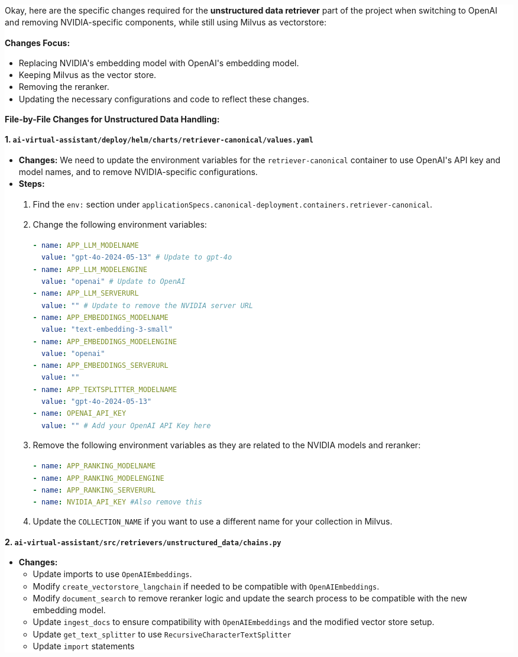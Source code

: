 Okay, here are the specific changes required for the **unstructured data retriever** part of the project when switching to OpenAI and removing NVIDIA-specific components, while still using Milvus as vectorstore:

**Changes Focus:**

*   Replacing NVIDIA's embedding model with OpenAI's embedding model.
*   Keeping Milvus as the vector store.
*   Removing the reranker.
*   Updating the necessary configurations and code to reflect these changes.

**File-by-File Changes for Unstructured Data Handling:**

**1. `ai-virtual-assistant/deploy/helm/charts/retriever-canonical/values.yaml`**

*   **Changes:** We need to update the environment variables for the `retriever-canonical` container to use OpenAI's API key and model names, and to remove NVIDIA-specific configurations.
*   **Steps:**
    1. Find the `env:` section under `applicationSpecs.canonical-deployment.containers.retriever-canonical`.
    2. Change the following environment variables:

        ```yaml
        - name: APP_LLM_MODELNAME
          value: "gpt-4o-2024-05-13" # Update to gpt-4o
        - name: APP_LLM_MODELENGINE
          value: "openai" # Update to OpenAI
        - name: APP_LLM_SERVERURL
          value: "" # Update to remove the NVIDIA server URL
        - name: APP_EMBEDDINGS_MODELNAME
          value: "text-embedding-3-small"
        - name: APP_EMBEDDINGS_MODELENGINE
          value: "openai"
        - name: APP_EMBEDDINGS_SERVERURL
          value: ""
        - name: APP_TEXTSPLITTER_MODELNAME
          value: "gpt-4o-2024-05-13"
        - name: OPENAI_API_KEY
          value: "" # Add your OpenAI API Key here
        ```

    3. Remove the following environment variables as they are related to the NVIDIA models and reranker:

        ```yaml
        - name: APP_RANKING_MODELNAME
        - name: APP_RANKING_MODELENGINE
        - name: APP_RANKING_SERVERURL
        - name: NVIDIA_API_KEY #Also remove this
        ```
    4. Update the `COLLECTION_NAME` if you want to use a different name for your collection in Milvus.

**2. `ai-virtual-assistant/src/retrievers/unstructured_data/chains.py`**

*   **Changes:**
    *   Update imports to use `OpenAIEmbeddings`.
    *   Modify `create_vectorstore_langchain` if needed to be compatible with `OpenAIEmbeddings`.
    *   Modify `document_search` to remove reranker logic and update the search process to be compatible with the new embedding model.
    *   Update `ingest_docs` to ensure compatibility with `OpenAIEmbeddings` and the modified vector store setup.
    *   Update `get_text_splitter` to use `RecursiveCharacterTextSplitter`
    *   Update `import` statements
